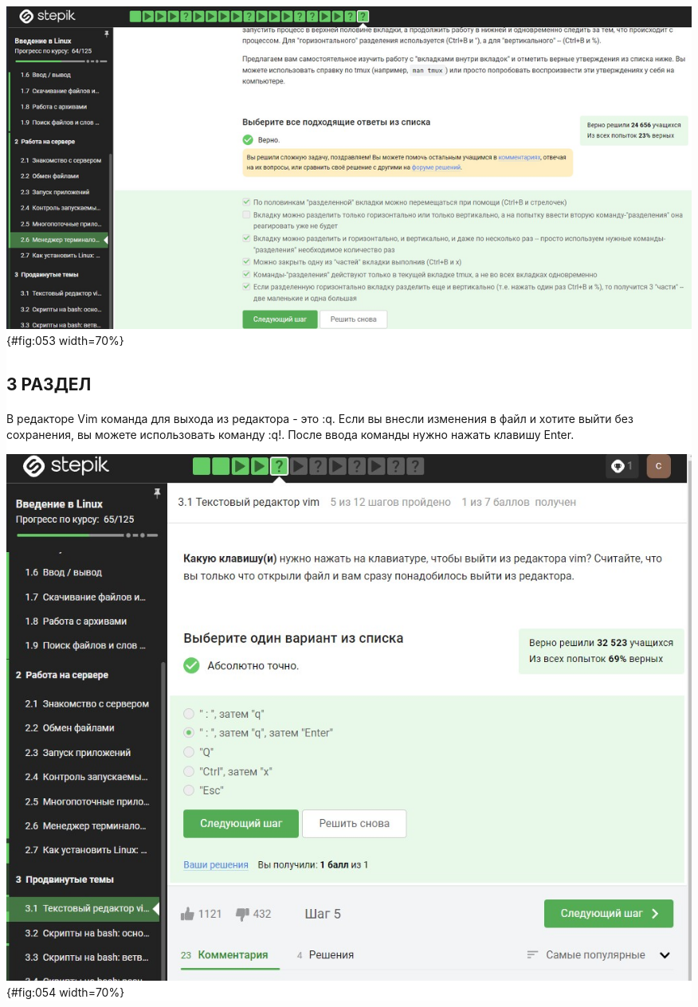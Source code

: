 ![](image/2.6.6.jpg){#fig:053 width=70%}

## 3 РАЗДЕЛ

В редакторе Vim команда для выхода из редактора - это :q. Если вы внесли изменения в файл и хотите выйти без сохранения, вы можете использовать команду :q!. После ввода команды нужно нажать клавишу Enter.

![](image/3.1.1.jpg){#fig:054 width=70%}
